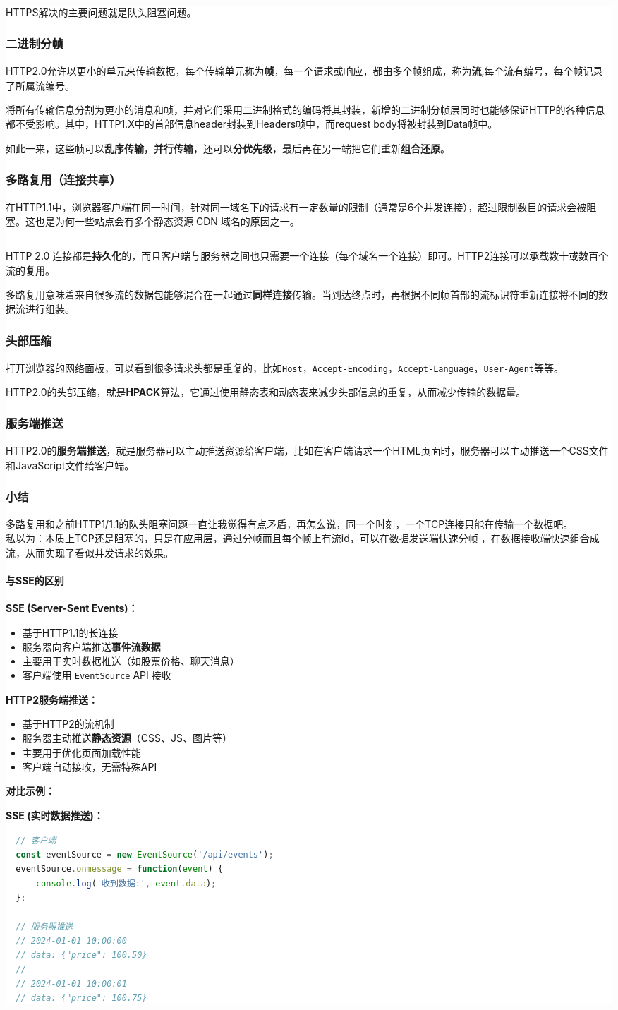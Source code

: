 HTTPS解决的主要问题就是队头阻塞问题。

### 二进制分帧

HTTP2.0允许以更小的单元来传输数据，每个传输单元称为**帧**，每一个请求或响应，都由多个帧组成，称为**流**,每个流有编号，每个帧记录了所属流编号。
     
将所有传输信息分割为更小的消息和帧，并对它们采用二进制格式的编码将其封装，新增的二进制分帧层同时也能够保证HTTP的各种信息都不受影响。其中，HTTP1.X中的首部信息header封装到Headers帧中，而request body将被封装到Data帧中。
    
如此一来，这些帧可以**乱序传输**，**并行传输**，还可以**分优先级**，最后再在另一端把它们重新**组合还原**。
    
### 多路复用（连接共享）

在HTTP1.1中，浏览器客户端在同一时间，针对同一域名下的请求有一定数量的限制（通常是6个并发连接），超过限制数目的请求会被阻塞。这也是为何一些站点会有多个静态资源 CDN 域名的原因之一。

---      

HTTP 2.0 连接都是**持久化**的，而且客户端与服务器之间也只需要一个连接（每个域名一个连接）即可。HTTP2连接可以承载数十或数百个流的**复用**。
    
多路复用意味着来自很多流的数据包能够混合在一起通过**同样连接**传输。当到达终点时，再根据不同帧首部的流标识符重新连接将不同的数据流进行组装。

### 头部压缩

打开浏览器的网络面板，可以看到很多请求头都是重复的，比如`Host`，`Accept-Encoding`，`Accept-Language`，`User-Agent`等等。

HTTP2.0的头部压缩，就是**HPACK**算法，它通过使用静态表和动态表来减少头部信息的重复，从而减少传输的数据量。

### 服务端推送

HTTP2.0的**服务端推送**，就是服务器可以主动推送资源给客户端，比如在客户端请求一个HTML页面时，服务器可以主动推送一个CSS文件和JavaScript文件给客户端。

### 小结
多路复用和之前HTTP1/1.1的队头阻塞问题一直让我觉得有点矛盾，再怎么说，同一个时刻，一个TCP连接只能在传输一个数据吧。    
私以为：本质上TCP还是阻塞的，只是在应用层，通过分帧而且每个帧上有流id，可以在数据发送端快速分帧 ，在数据接收端快速组合成流，从而实现了看似并发请求的效果。


#### 与SSE的区别

**SSE (Server-Sent Events)：**
- 基于HTTP1.1的长连接
- 服务器向客户端推送**事件流数据**
- 主要用于实时数据推送（如股票价格、聊天消息）
- 客户端使用 `EventSource` API 接收

**HTTP2服务端推送：**
- 基于HTTP2的流机制
- 服务器主动推送**静态资源**（CSS、JS、图片等）
- 主要用于优化页面加载性能
- 客户端自动接收，无需特殊API

**对比示例：**

**SSE (实时数据推送)：**
```javascript
  // 客户端
  const eventSource = new EventSource('/api/events');
  eventSource.onmessage = function(event) {
      console.log('收到数据:', event.data);
  };

  // 服务器推送
  // 2024-01-01 10:00:00
  // data: {"price": 100.50}
  //
  // 2024-01-01 10:00:01  
  // data: {"price": 100.75}
```
